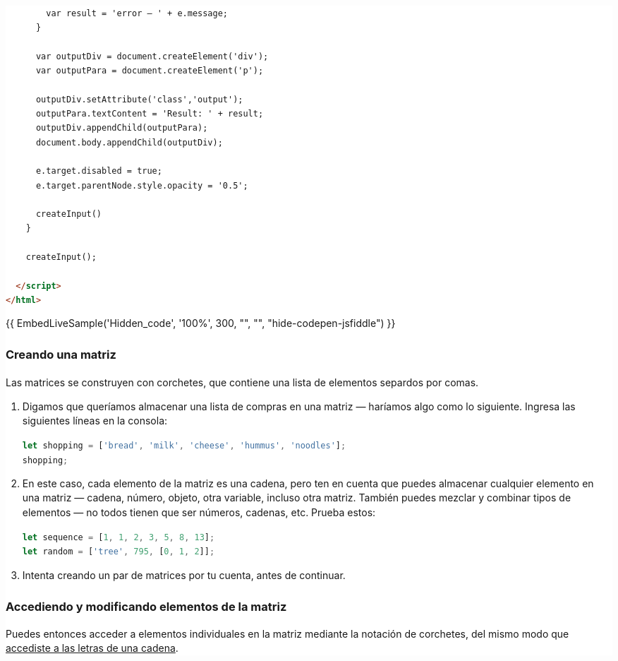 ```html hidden
        var result = 'error — ' + e.message;
      }

      var outputDiv = document.createElement('div');
      var outputPara = document.createElement('p');

      outputDiv.setAttribute('class','output');
      outputPara.textContent = 'Result: ' + result;
      outputDiv.appendChild(outputPara);
      document.body.appendChild(outputDiv);

      e.target.disabled = true;
      e.target.parentNode.style.opacity = '0.5';

      createInput()
    }

    createInput();

  </script>
</html>
```

{{ EmbedLiveSample('Hidden_code', '100%', 300, "", "", "hide-codepen-jsfiddle") }}

### Creando una matriz

Las matrices se construyen con corchetes, que contiene una lista de elementos separdos por comas.

1. Digamos que queríamos almacenar una lista de compras en una matriz — haríamos algo como lo siguiente. Ingresa las siguientes líneas en la consola:

    ```js
    let shopping = ['bread', 'milk', 'cheese', 'hummus', 'noodles'];
    shopping;
    ```

2. En este caso, cada elemento de la matriz es una cadena, pero ten en cuenta que puedes almacenar cualquier elemento en una matriz — cadena, número, objeto, otra variable, incluso otra matriz. También puedes mezclar y combinar tipos de elementos — no todos tienen que ser números, cadenas, etc. Prueba estos:

    ```js
    let sequence = [1, 1, 2, 3, 5, 8, 13];
    let random = ['tree', 795, [0, 1, 2]];
    ```

3. Intenta creando un par de matrices por tu cuenta, antes de continuar.

### Accediendo y modificando elementos de la matriz

Puedes entonces acceder a elementos individuales en la matriz mediante la notación de corchetes, del mismo modo que [accediste a las letras de una cadena](/es/Learn/JavaScript/First_steps/Useful_string_methods#Retrieving_a_specific_string_character).
